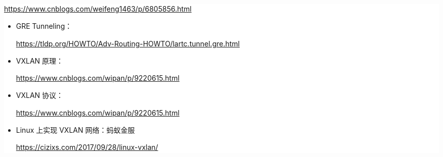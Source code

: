   https://www.cnblogs.com/weifeng1463/p/6805856.html

- GRE Tunneling：

  https://tldp.org/HOWTO/Adv-Routing-HOWTO/lartc.tunnel.gre.html

- VXLAN 原理：

  https://www.cnblogs.com/wipan/p/9220615.html

- VXLAN 协议：

  https://www.cnblogs.com/wipan/p/9220615.html

- Linux 上实现 VXLAN 网络：蚂蚁金服

  https://cizixs.com/2017/09/28/linux-vxlan/

